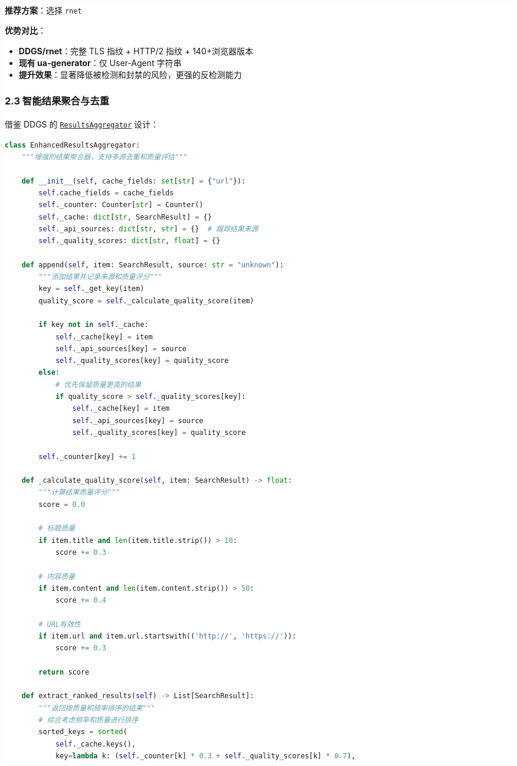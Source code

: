**推荐方案**：选择 `rnet`

**优势对比**：

- **DDGS/rnet**：完整 TLS 指纹 + HTTP/2 指纹 + 140+浏览器版本
- **现有 ua-generator**：仅 User-Agent 字符串
- **提升效果**：显著降低被检测和封禁的风险，更强的反检测能力

### 2.3 智能结果聚合与去重

借鉴 DDGS 的 [`ResultsAggregator`](ddgs/ddgs/results.py:104) 设计：

```python
class EnhancedResultsAggregator:
    """增强的结果聚合器，支持多源去重和质量评估"""

    def __init__(self, cache_fields: set[str] = {"url"}):
        self.cache_fields = cache_fields
        self._counter: Counter[str] = Counter()
        self._cache: dict[str, SearchResult] = {}
        self._api_sources: dict[str, str] = {}  # 跟踪结果来源
        self._quality_scores: dict[str, float] = {}

    def append(self, item: SearchResult, source: str = "unknown"):
        """添加结果并记录来源和质量评分"""
        key = self._get_key(item)
        quality_score = self._calculate_quality_score(item)

        if key not in self._cache:
            self._cache[key] = item
            self._api_sources[key] = source
            self._quality_scores[key] = quality_score
        else:
            # 优先保留质量更高的结果
            if quality_score > self._quality_scores[key]:
                self._cache[key] = item
                self._api_sources[key] = source
                self._quality_scores[key] = quality_score

        self._counter[key] += 1

    def _calculate_quality_score(self, item: SearchResult) -> float:
        """计算结果质量评分"""
        score = 0.0

        # 标题质量
        if item.title and len(item.title.strip()) > 10:
            score += 0.3

        # 内容质量
        if item.content and len(item.content.strip()) > 50:
            score += 0.4

        # URL有效性
        if item.url and item.url.startswith(('http://', 'https://')):
            score += 0.3

        return score

    def extract_ranked_results(self) -> List[SearchResult]:
        """返回按质量和频率排序的结果"""
        # 综合考虑频率和质量进行排序
        sorted_keys = sorted(
            self._cache.keys(),
            key=lambda k: (self._counter[k] * 0.3 + self._quality_scores[k] * 0.7),
```